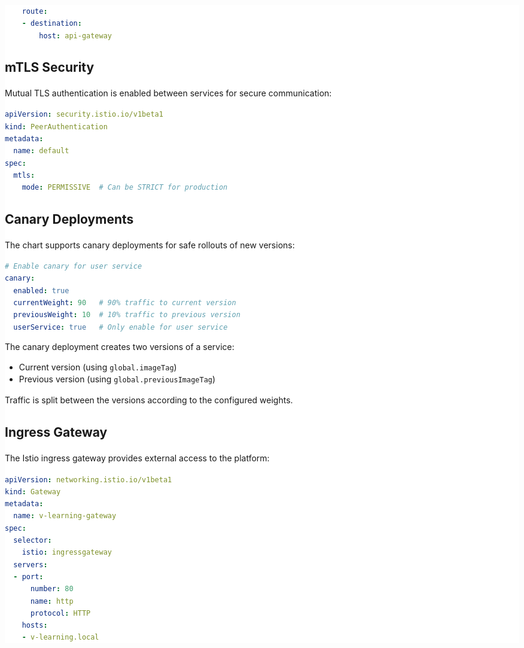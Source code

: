 ```yaml
    route:
    - destination:
        host: api-gateway
```

## mTLS Security

Mutual TLS authentication is enabled between services for secure communication:

```yaml
apiVersion: security.istio.io/v1beta1
kind: PeerAuthentication
metadata:
  name: default
spec:
  mtls:
    mode: PERMISSIVE  # Can be STRICT for production
```

## Canary Deployments

The chart supports canary deployments for safe rollouts of new versions:

```yaml
# Enable canary for user service
canary:
  enabled: true
  currentWeight: 90   # 90% traffic to current version
  previousWeight: 10  # 10% traffic to previous version
  userService: true   # Only enable for user service
```

The canary deployment creates two versions of a service:
- Current version (using `global.imageTag`)
- Previous version (using `global.previousImageTag`)

Traffic is split between the versions according to the configured weights.

## Ingress Gateway

The Istio ingress gateway provides external access to the platform:

```yaml
apiVersion: networking.istio.io/v1beta1
kind: Gateway
metadata:
  name: v-learning-gateway
spec:
  selector:
    istio: ingressgateway
  servers:
  - port:
      number: 80
      name: http
      protocol: HTTP
    hosts:
    - v-learning.local
```
